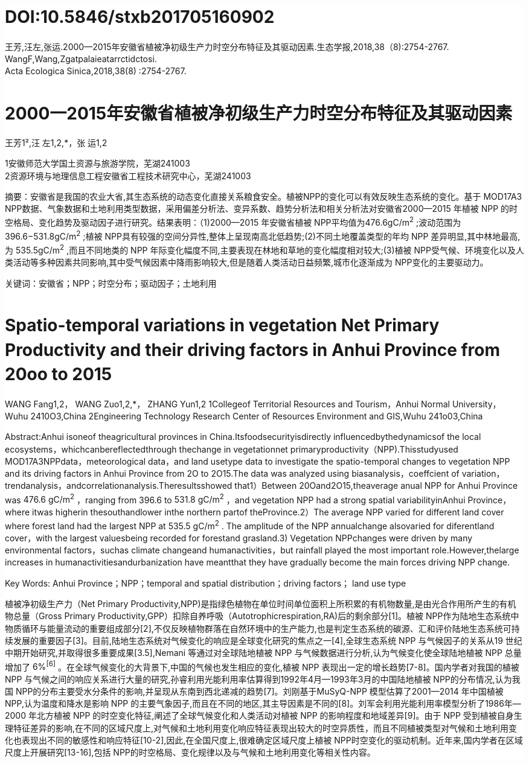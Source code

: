 # DOI:10.5846/stxb201705160902

王芳,汪左,张运.2000—2015年安徽省植被净初级生产力时空分布特征及其驱动因素.生态学报,2018,38（8):2754-2767.  
WangF,Wang,Zgatpalaieatarrctidctosi.  
Acta Ecologica Sinica,2018,38(8) :2754-2767.

# 2000一2015年安徽省植被净初级生产力时空分布特征及其驱动因素

王芳1²,汪 左1,2,\*，张 运1,2

1安徽师范大学国土资源与旅游学院，芜湖241003  
2资源环境与地理信息工程安徽省工程技术研究中心，芜湖241003

摘要：安徽省是我国的农业大省,其生态系统的动态变化直接关系粮食安全。植被NPP的变化可以有效反映生态系统的变化。基于 MOD17A3 NPP数据、气象数据和土地利用类型数据，采用偏差分析法、变异系数、趋势分析法和相关分析法对安徽省2000—2015 年植被 NPP 的时空格局、变化趋势及驱动因子进行研究。结果表明：（1)2000—2015 年安徽省植被 NPP平均值为$4 7 6 . 6 \mathrm { g C } / \mathrm { m } ^ { 2 }$ ;波动范围为 $3 9 6 . 6 { \mathrm { - } } 5 3 1 . 8 { \mathrm { g C / m } } ^ { 2 }$ ;植被 NPP具有较强的空间分异性,整体上呈现南高北低趋势;(2)不同土地覆盖类型的年均 NPP 差异明显,其中林地最高,为 $5 3 5 . 5 \mathrm { g C / m } ^ { 2 }$ ,而且不同地类的 NPP 年际变化幅度不同,主要表现在林地和草地的变化幅度相对较大;(3)植被 NPP受气候、环境变化以及人类活动等多种因素共同影响,其中受气候因素中降雨影响较大,但是随着人类活动日益频繁,城市化逐渐成为 NPP变化的主要驱动力。

关键词：安徽省；NPP；时空分布；驱动因子；土地利用

# Spatio-temporal variations in vegetation Net Primary Productivity and their driving factors in Anhui Province from 20oo to 2015

WANG Fang1,2， WANG Zuo1,2,\*， ZHANG Yun1,2 1Collegeof Territorial Resources and Tourism，Anhui Normal University，Wuhu 2410O3,China 2Engineering Technology Research Center of Resources Environment and GIS,Wuhu 241o03,China

Abstract:Anhui isoneof theagricultural provinces in China.Itsfoodsecurityisdirectly influencedbythedynamicsof the local ecosystems，whichcanbereflectedthrough thechange in vegetationnet primaryproductivity（NPP).Thisstudyused MOD17A3NPPdata，meteorological data，and land usetype data to investigate the spatio-temporal changes to vegetation NPP and its driving factors in Anhui Province from 2O to 2O15.The data was analyzed using biasanalysis，coeffcient of variation，trendanalysis，andcorrelationanalysis.Theresultsshowed that1）Between 20Oand2O15,theaverage anual NPP for Anhui Province was $4 7 6 . 6 ~ \mathrm { g C / m } ^ { 2 }$ ，ranging from 396.6 to $5 3 1 . 8 ~ \mathrm { g C / m } ^ { 2 }$ ，and vegetation NPP had a strong spatial variabilityinAnhui Province，where itwas higherin thesouthandlower inthe northern partof theProvince.2）The average NPP varied for different land cover where forest land had the largest NPP at $5 3 5 . 5 ~ \mathrm { g C } / \mathrm { m } ^ { 2 }$ . The amplitude of the NPP annualchange alsovaried for diferentland cover，with the largest valuesbeing recorded for forestand grasland.3) Vegetation NPPchanges were driven by many environmental factors，suchas climate changeand humanactivities，but rainfall played the most important role.However,thelarge increases in humanactivitiesandurbanization have meantthat they have gradually become the main forces driving NPP change.

Key Words: Anhui Province；NPP；temporal and spatial distribution；driving factors； land use type

植被净初级生产力（Net Primary Productivity,NPP)是指绿色植物在单位时间单位面积上所积累的有机物数量,是由光合作用所产生的有机物总量（Gross Primary Productivity,GPP）扣除自养呼吸（Autotrophicrespiration,RA)后的剩余部分[1]。植被 NPP作为陆地生态系统中物质循环与能量流动的重要组成部分[2],不仅反映植物群落在自然环境中的生产能力,也是判定生态系统的碳源、汇和评价陆地生态系统可持续发展的重要因子[3]。目前,陆地生态系统对气候变化的响应是全球变化研究的焦点之一[4],全球生态系统 NPP 与气候因子的关系从19 世纪中期开始研究,并取得很多重要成果[3.5],Nemani 等通过对全球陆地植被 NPP 与气候数据进行分析,认为气候变化使全球陆地植被 NPP 总量增加了 $6 \% ^ { [ 6 ] }$ 。在全球气候变化的大背景下,中国的气候也发生相应的变化,植被 NPP 表现出一定的增长趋势[7-8]。国内学者对我国的植被 NPP 与气候之间的响应关系进行大量的研究,孙睿利用光能利用率估算得到1992年4月—1993年3月的中国陆地植被 NPP的分布情况,认为我国 NPP的分布主要受水分条件的影响,并呈现从东南到西北递减的趋势[7]。刘刚基于MuSyQ-NPP 模型估算了2001—2014 年中国植被 NPP,认为温度和降水是影响 NPP 的主要气象因子,而且在不同的地区,其主导因素是不同的[8]。刘军会利用光能利用率模型分析了1986年—2000 年北方植被 NPP 的时空变化特征,阐述了全球气候变化和人类活动对植被 NPP 的影响程度和地域差异[9]。由于 NPP 受到植被自身生理特征差异的影响,在不同的区域尺度上,对气候和土地利用变化响应特征表现出较大的时空异质性，而且不同植被类型对气候和土地利用变化也表现出不同的敏感性和响应特征[10-2],因此,在全国尺度上,很难确定区域尺度上植被 NPP时空变化的驱动机制。近年来,国内学者在区域尺度上开展研究[13-16],包括 NPP的时空格局、变化规律以及与气候和土地利用变化等相关性内容。
